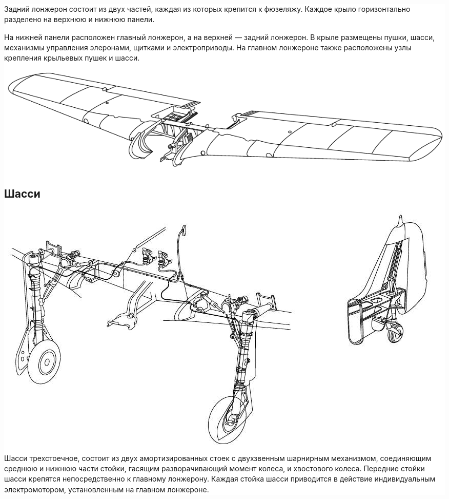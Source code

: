 Задний лонжерон состоит из двух частей, каждая из которых крепится к фюзеляжу. Каждое
крыло горизонтально разделено на верхнюю и нижнюю панели.

На нижней панели расположен главный лонжерон, а на верхней — задний лонжерон. В крыле
размещены пушки, шасси, механизмы управления элеронами, щитками и электроприводы.
На главном лонжероне также расположены узлы крепления крыльевых пушек и шасси.

![ Крыло Fw 190 A-8](img/-021-1.png)

## Шасси

![ Схема шасси Fw 190 A-8](img/-021-2.jpg)
Шасси трехстоечное, состоит из двух амортизированных стоек с двухзвенным шарнирным
механизмом, соединяющим среднюю и нижнюю части стойки, гасящим разворачивающий
момент колеса, и хвостового колеса.
Передние стойки шасси крепятся непосредственно к главному лонжерону.
Каждая стойка шасси приводится в действие индивидуальным электромотором, установленным
на главном лонжероне.
